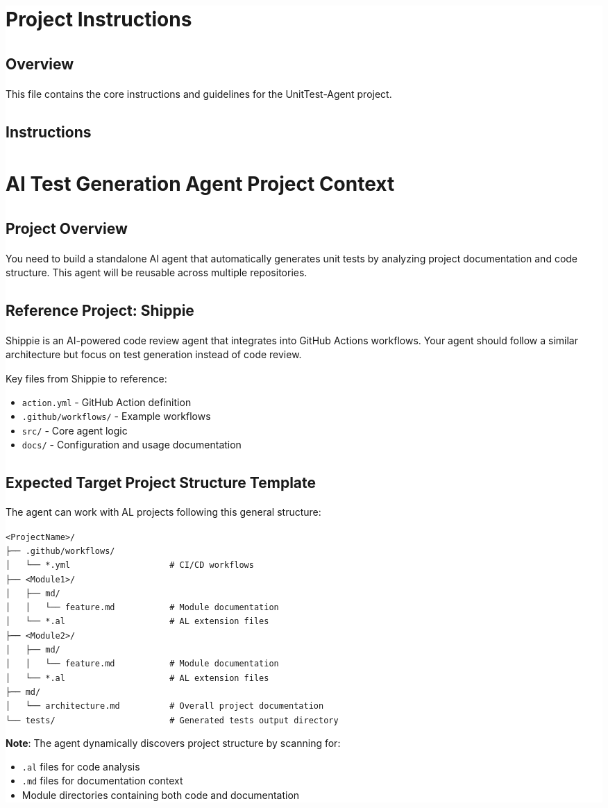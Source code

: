# Project Instructions

## Overview
This file contains the core instructions and guidelines for the UnitTest-Agent project.

## Instructions
# AI Test Generation Agent Project Context

## Project Overview
You need to build a standalone AI agent that automatically generates unit tests by analyzing project documentation and code structure. This agent will be reusable across multiple repositories.

## Reference Project: Shippie
Shippie is an AI-powered code review agent that integrates into GitHub Actions workflows. Your agent should follow a similar architecture but focus on test generation instead of code review.

Key files from Shippie to reference:
- `action.yml` - GitHub Action definition
- `.github/workflows/` - Example workflows
- `src/` - Core agent logic
- `docs/` - Configuration and usage documentation

## Expected Target Project Structure Template
The agent can work with AL projects following this general structure:
```
<ProjectName>/
├── .github/workflows/
│   └── *.yml                    # CI/CD workflows
├── <Module1>/
│   ├── md/
│   │   └── feature.md           # Module documentation
│   └── *.al                     # AL extension files
├── <Module2>/
│   ├── md/
│   │   └── feature.md           # Module documentation
│   └── *.al                     # AL extension files
├── md/
│   └── architecture.md          # Overall project documentation
└── tests/                       # Generated tests output directory
```

**Note**: The agent dynamically discovers project structure by scanning for:
- `.al` files for code analysis
- `.md` files for documentation context
- Module directories containing both code and documentation
